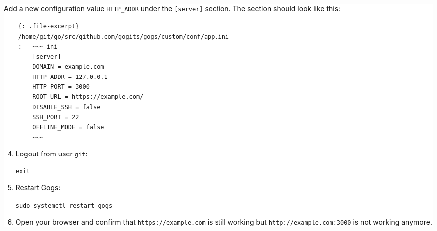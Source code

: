    Add a new configuration value `HTTP_ADDR` under the `[server]` section. The section should look like this:

        {: .file-excerpt}
        /home/git/go/src/github.com/gogits/gogs/custom/conf/app.ini
        :   ~~~ ini
            [server]
            DOMAIN = example.com
            HTTP_ADDR = 127.0.0.1
            HTTP_PORT = 3000
            ROOT_URL = https://example.com/
            DISABLE_SSH = false
            SSH_PORT = 22
            OFFLINE_MODE = false
            ~~~     

4.  Logout from user `git`:

        exit
        
5.  Restart Gogs:

        sudo systemctl restart gogs

6.  Open your browser and confirm that `https://example.com` is still working but `http://example.com:3000` is not working anymore.
        
